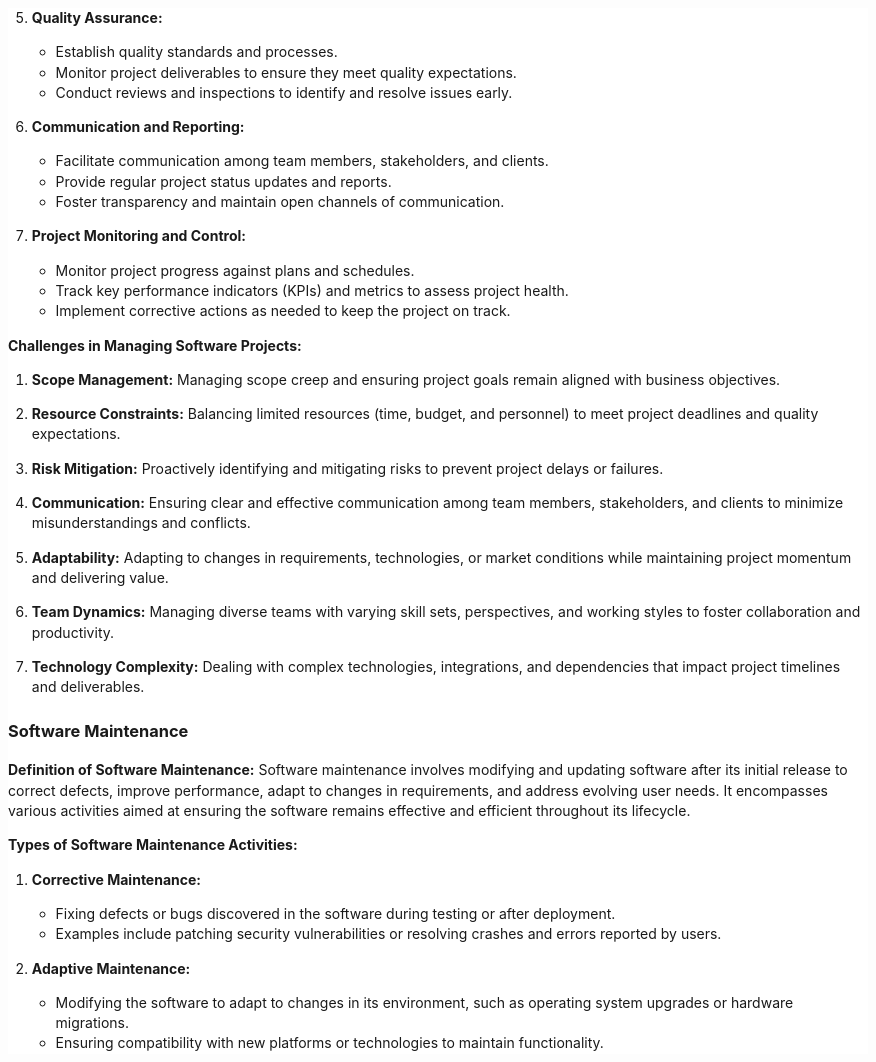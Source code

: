 5. **Quality Assurance:**
   - Establish quality standards and processes.
   - Monitor project deliverables to ensure they meet quality expectations.
   - Conduct reviews and inspections to identify and resolve issues early.

6. **Communication and Reporting:**
   - Facilitate communication among team members, stakeholders, and clients.
   - Provide regular project status updates and reports.
   - Foster transparency and maintain open channels of communication.

7. **Project Monitoring and Control:**
   - Monitor project progress against plans and schedules.
   - Track key performance indicators (KPIs) and metrics to assess project health.
   - Implement corrective actions as needed to keep the project on track.

**Challenges in Managing Software Projects:**

1. **Scope Management:** Managing scope creep and ensuring project goals remain aligned with business objectives.
   
2. **Resource Constraints:** Balancing limited resources (time, budget, and personnel) to meet project deadlines and quality expectations.

3. **Risk Mitigation:** Proactively identifying and mitigating risks to prevent project delays or failures.

4. **Communication:** Ensuring clear and effective communication among team members, stakeholders, and clients to minimize misunderstandings and conflicts.

5. **Adaptability:** Adapting to changes in requirements, technologies, or market conditions while maintaining project momentum and delivering value.

6. **Team Dynamics:** Managing diverse teams with varying skill sets, perspectives, and working styles to foster collaboration and productivity.

7. **Technology Complexity:** Dealing with complex technologies, integrations, and dependencies that impact project timelines and deliverables.

### Software Maintenance

**Definition of Software Maintenance:**
Software maintenance involves modifying and updating software after its initial release to correct defects, improve performance, adapt to changes in requirements, and address evolving user needs. It encompasses various activities aimed at ensuring the software remains effective and efficient throughout its lifecycle.

**Types of Software Maintenance Activities:**

1. **Corrective Maintenance:**
   - Fixing defects or bugs discovered in the software during testing or after deployment.
   - Examples include patching security vulnerabilities or resolving crashes and errors reported by users.

2. **Adaptive Maintenance:**
   - Modifying the software to adapt to changes in its environment, such as operating system upgrades or hardware migrations.
   - Ensuring compatibility with new platforms or technologies to maintain functionality.
